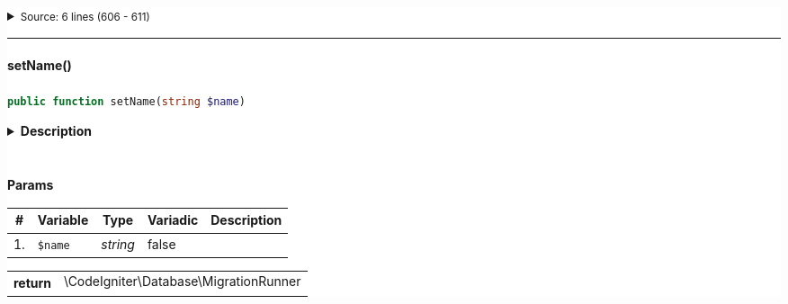 

<details><summary><small>Source: 6 lines (606 - 611)</small></summary></details>


<hr>

#### setName()

```php
public function setName(string $name)
```

<details><summary style="margin-bottom:12px;"><strong>Description</strong></summary></details>



<table style="text-align:left">
</table>


**Params**

<table>
<thead>
<tr>
<th>#</th>
<th>Variable</th>
<th>Type</th>
<th>Variadic</th>
<th>Description</th>
</tr>
</thead>
<tbody>

<tr>
<td>1.</td>
<td><code>$name</code></td>
<td><em>string
</em></td>
<td>false</td>
<td></td>
</tr>


</tbody>
</table>



<table>
<tr>
<th style="vertical-align:top;">return</th>
<td>\CodeIgniter\Database\MigrationRunner
</td>
</tr>
</table>



